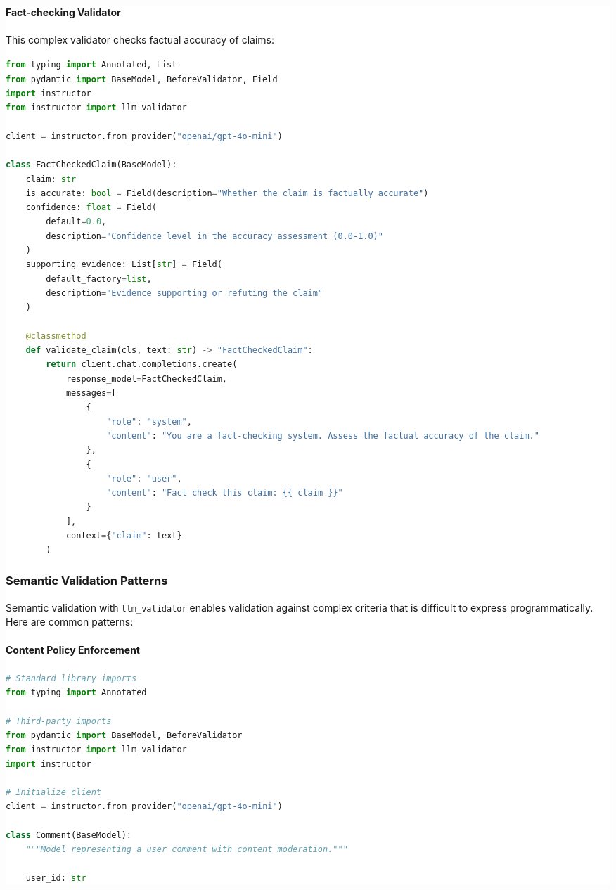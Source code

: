 #### Fact-checking Validator

This complex validator checks factual accuracy of claims:

```python
from typing import Annotated, List
from pydantic import BaseModel, BeforeValidator, Field
import instructor
from instructor import llm_validator

client = instructor.from_provider("openai/gpt-4o-mini")

class FactCheckedClaim(BaseModel):
    claim: str
    is_accurate: bool = Field(description="Whether the claim is factually accurate")
    confidence: float = Field(
        default=0.0,
        description="Confidence level in the accuracy assessment (0.0-1.0)"
    )
    supporting_evidence: List[str] = Field(
        default_factory=list,
        description="Evidence supporting or refuting the claim"
    )

    @classmethod
    def validate_claim(cls, text: str) -> "FactCheckedClaim":
        return client.chat.completions.create(
            response_model=FactCheckedClaim,
            messages=[
                {
                    "role": "system",
                    "content": "You are a fact-checking system. Assess the factual accuracy of the claim."
                },
                {
                    "role": "user",
                    "content": "Fact check this claim: {{ claim }}"
                }
            ],
            context={"claim": text}
        )
```

### Semantic Validation Patterns

Semantic validation with `llm_validator` enables validation against complex criteria that is difficult to express programmatically. Here are common patterns:

#### Content Policy Enforcement
```python
# Standard library imports
from typing import Annotated

# Third-party imports
from pydantic import BaseModel, BeforeValidator
from instructor import llm_validator
import instructor

# Initialize client
client = instructor.from_provider("openai/gpt-4o-mini")

class Comment(BaseModel):
    """Model representing a user comment with content moderation."""

    user_id: str
```